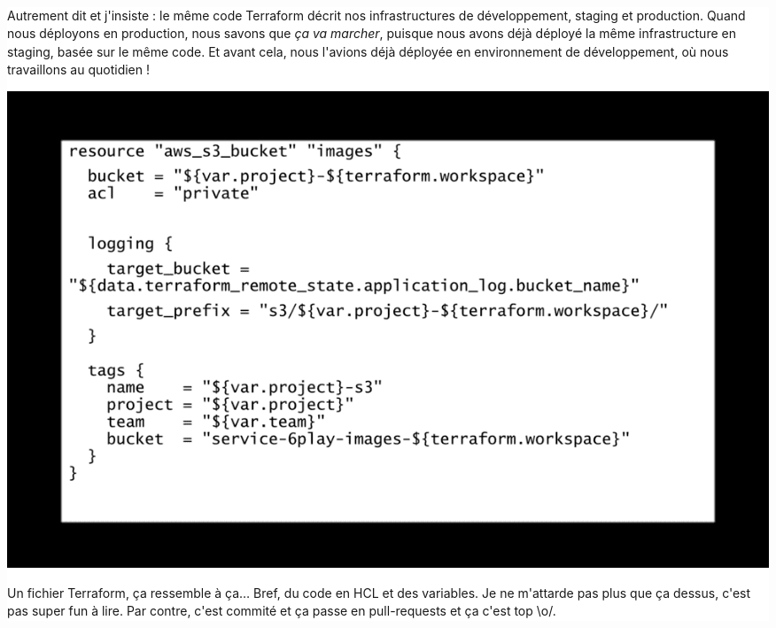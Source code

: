 Autrement dit et j'insiste : le même code Terraform décrit nos infrastructures de développement, staging et production. Quand nous déployons en production, nous savons que _ça va marcher_, puisque nous avons déjà déployé la même infrastructure en staging, basée sur le même code. Et avant cela, nous l'avions déjà déployée en environnement de développement, où nous travaillons au quotidien !

<span style="display: block; text-align: center;"> ![Slide n°031](./retour-experience-migration-cloud-6play-mixit-2019/slide-031.png) </span>

Un fichier Terraform, ça ressemble à ça… Bref, du code en HCL et des variables. Je ne m'attarde pas plus que ça dessus, c'est pas super fun à lire. Par contre, c'est commité et ça passe en pull-requests et ça c'est top \o/.
